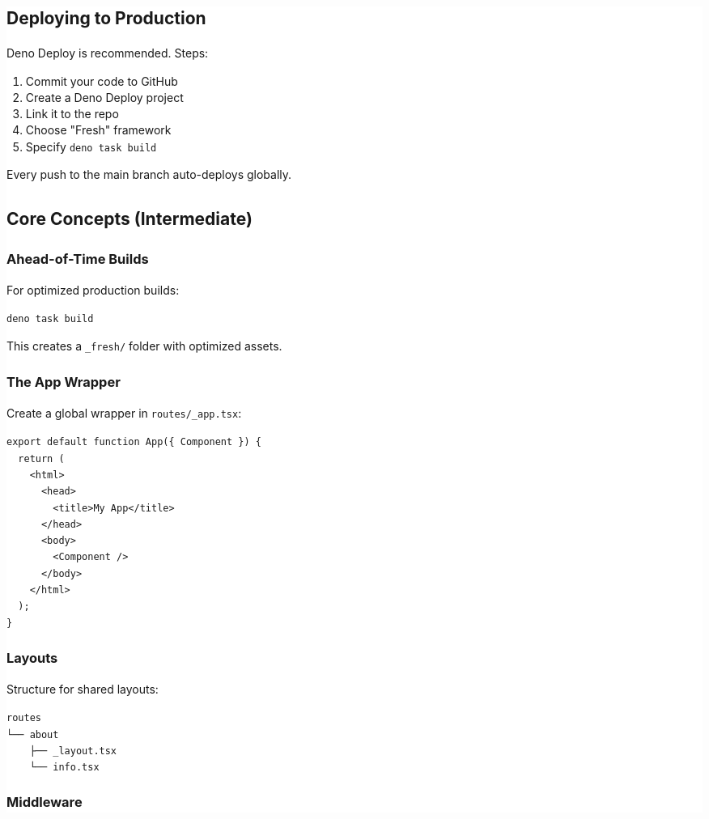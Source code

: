 ## Deploying to Production

Deno Deploy is recommended. Steps:
1. Commit your code to GitHub
2. Create a Deno Deploy project
3. Link it to the repo
4. Choose "Fresh" framework
5. Specify `deno task build`

Every push to the main branch auto-deploys globally.

## Core Concepts (Intermediate)

### Ahead-of-Time Builds

For optimized production builds:

```bash
deno task build
```

This creates a `_fresh/` folder with optimized assets.

### The App Wrapper

Create a global wrapper in `routes/_app.tsx`:

```tsx
export default function App({ Component }) {
  return (
    <html>
      <head>
        <title>My App</title>
      </head>
      <body>
        <Component />
      </body>
    </html>
  );
}
```

### Layouts

Structure for shared layouts:

```
routes
└── about
    ├── _layout.tsx
    └── info.tsx
```

### Middleware
